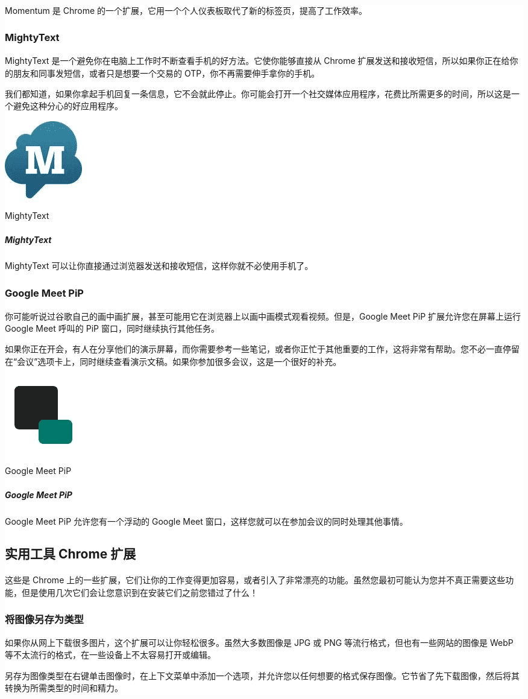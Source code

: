 Momentum 是 Chrome 的一个扩展，它用一个个人仪表板取代了新的标签页，提高了工作效率。

### MightyText

MightyText 是一个避免你在电脑上工作时不断查看手机的好方法。它使你能够直接从 Chrome 扩展发送和接收短信，所以如果你正在给你的朋友和同事发短信，或者只是想要一个交易的 OTP，你不再需要伸手拿你的手机。

我们都知道，如果你拿起手机回复一条信息，它不会就此停止。你可能会打开一个社交媒体应用程序，花费比所需更多的时间，所以这是一个避免这种分心的好应用程序。

 <picture>![MightyText lets you send and receive SMS messages directly from your browser so that you don't have to reach out to your phone.](img/687c459faffbd16b1a6f582ed08e5367.png)</picture> 

MightyText

##### MightyText

MightyText 可以让你直接通过浏览器发送和接收短信，这样你就不必使用手机了。

### Google Meet PiP

你可能听说过谷歌自己的画中画扩展，甚至可能用它在浏览器上以画中画模式观看视频。但是，Google Meet PiP 扩展允许您在屏幕上运行 Google Meet 呼叫的 PiP 窗口，同时继续执行其他任务。

如果你正在开会，有人在分享他们的演示屏幕，而你需要参考一些笔记，或者你正忙于其他重要的工作，这将非常有帮助。您不必一直停留在“会议”选项卡上，同时继续查看演示文稿。如果你参加很多会议，这是一个很好的补充。

 <picture>![Google Meet PiP allows you to have a floating Google Meet window so you can attend meetings while working on something else.](img/e3a2ef5e67e974576ee092ee482a47a0.png)</picture> 

Google Meet PiP

##### Google Meet PiP

Google Meet PiP 允许您有一个浮动的 Google Meet 窗口，这样您就可以在参加会议的同时处理其他事情。

## 实用工具 Chrome 扩展

这些是 Chrome 上的一些扩展，它们让你的工作变得更加容易，或者引入了非常漂亮的功能。虽然您最初可能认为您并不真正需要这些功能，但是使用几次它们会让您意识到在安装它们之前您错过了什么！

### 将图像另存为类型

如果你从网上下载很多图片，这个扩展可以让你轻松很多。虽然大多数图像是 JPG 或 PNG 等流行格式，但也有一些网站的图像是 WebP 等不太流行的格式，在一些设备上不太容易打开或编辑。

另存为图像类型在右键单击图像时，在上下文菜单中添加一个选项，并允许您以任何想要的格式保存图像。它节省了先下载图像，然后将其转换为所需类型的时间和精力。
